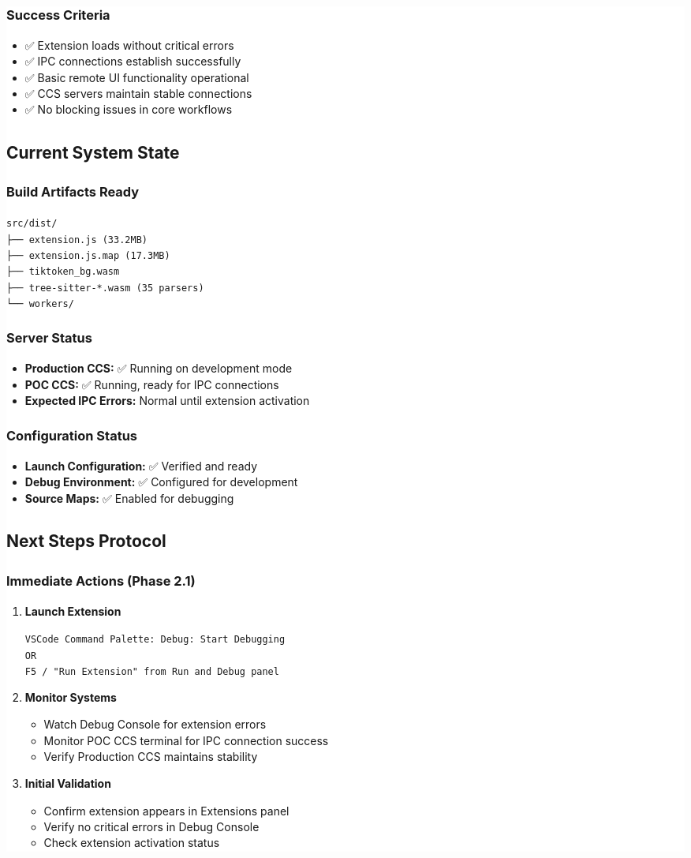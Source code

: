 ### Success Criteria

- ✅ Extension loads without critical errors
- ✅ IPC connections establish successfully
- ✅ Basic remote UI functionality operational
- ✅ CCS servers maintain stable connections
- ✅ No blocking issues in core workflows

## Current System State

### Build Artifacts Ready

```
src/dist/
├── extension.js (33.2MB)
├── extension.js.map (17.3MB)
├── tiktoken_bg.wasm
├── tree-sitter-*.wasm (35 parsers)
└── workers/
```

### Server Status

- **Production CCS:** ✅ Running on development mode
- **POC CCS:** ✅ Running, ready for IPC connections
- **Expected IPC Errors:** Normal until extension activation

### Configuration Status

- **Launch Configuration:** ✅ Verified and ready
- **Debug Environment:** ✅ Configured for development
- **Source Maps:** ✅ Enabled for debugging

## Next Steps Protocol

### Immediate Actions (Phase 2.1)

1. **Launch Extension**

    ```
    VSCode Command Palette: Debug: Start Debugging
    OR
    F5 / "Run Extension" from Run and Debug panel
    ```

2. **Monitor Systems**

    - Watch Debug Console for extension errors
    - Monitor POC CCS terminal for IPC connection success
    - Verify Production CCS maintains stability

3. **Initial Validation**
    - Confirm extension appears in Extensions panel
    - Verify no critical errors in Debug Console
    - Check extension activation status
